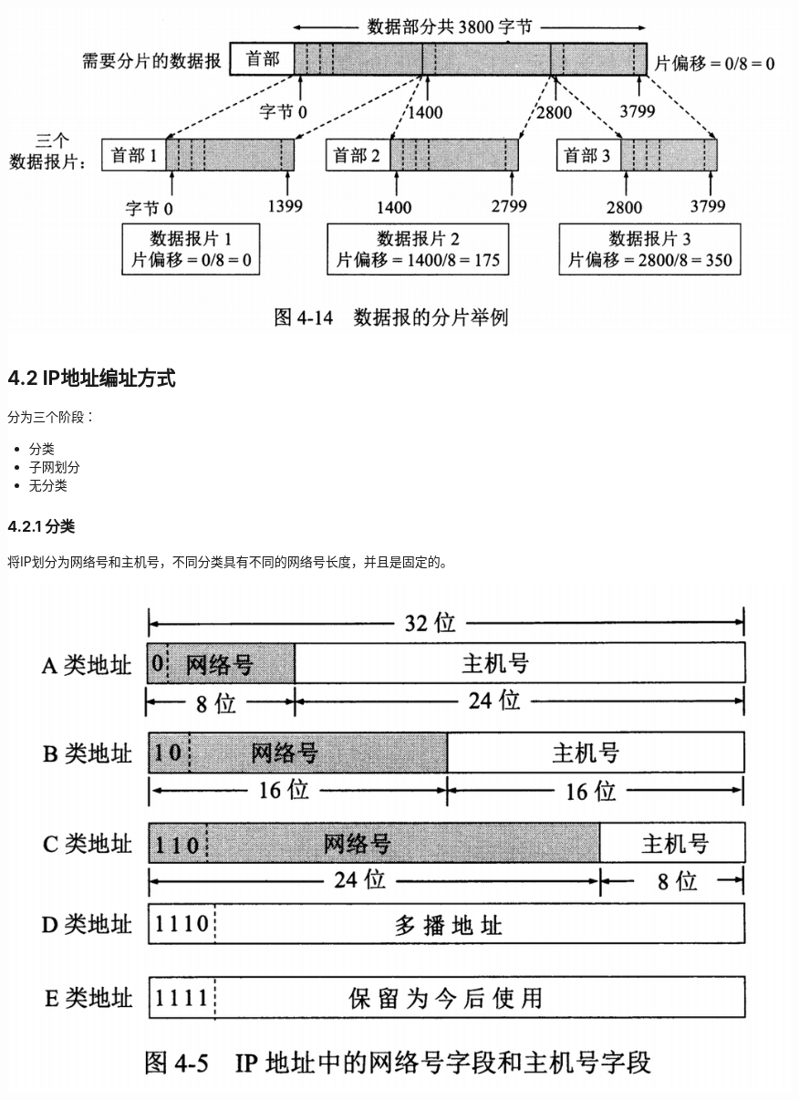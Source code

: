  ![alt text](/blog_resources/computer_network/4_2.png)


 ## 4.2 IP地址编址方式

 分为三个阶段：
  * 分类
  * 子网划分
  * 无分类

### 4.2.1 分类

将IP划分为网络号和主机号，不同分类具有不同的网络号长度，并且是固定的。

 ![alt text](/blog_resources/computer_network/4_3.png)
